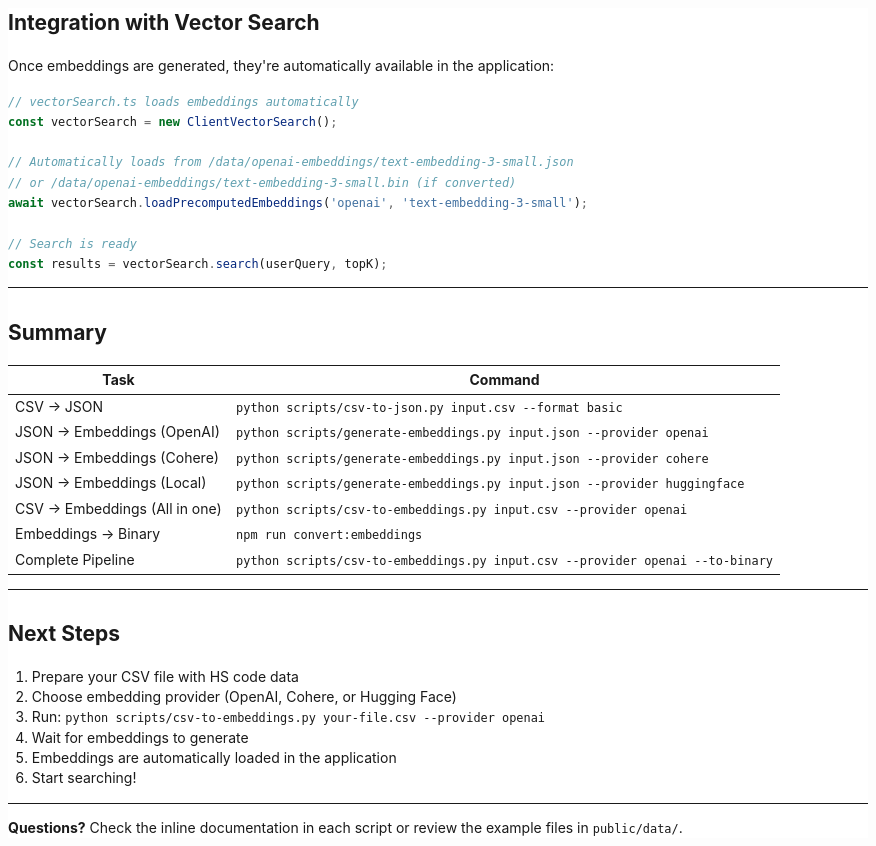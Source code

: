 
## Integration with Vector Search

Once embeddings are generated, they're automatically available in the application:

```typescript
// vectorSearch.ts loads embeddings automatically
const vectorSearch = new ClientVectorSearch();

// Automatically loads from /data/openai-embeddings/text-embedding-3-small.json
// or /data/openai-embeddings/text-embedding-3-small.bin (if converted)
await vectorSearch.loadPrecomputedEmbeddings('openai', 'text-embedding-3-small');

// Search is ready
const results = vectorSearch.search(userQuery, topK);
```

---

## Summary

| Task | Command |
|------|---------|
| CSV → JSON | `python scripts/csv-to-json.py input.csv --format basic` |
| JSON → Embeddings (OpenAI) | `python scripts/generate-embeddings.py input.json --provider openai` |
| JSON → Embeddings (Cohere) | `python scripts/generate-embeddings.py input.json --provider cohere` |
| JSON → Embeddings (Local) | `python scripts/generate-embeddings.py input.json --provider huggingface` |
| CSV → Embeddings (All in one) | `python scripts/csv-to-embeddings.py input.csv --provider openai` |
| Embeddings → Binary | `npm run convert:embeddings` |
| Complete Pipeline | `python scripts/csv-to-embeddings.py input.csv --provider openai --to-binary` |

---

## Next Steps

1. Prepare your CSV file with HS code data
2. Choose embedding provider (OpenAI, Cohere, or Hugging Face)
3. Run: `python scripts/csv-to-embeddings.py your-file.csv --provider openai`
4. Wait for embeddings to generate
5. Embeddings are automatically loaded in the application
6. Start searching!

---

**Questions?** Check the inline documentation in each script or review the example files in `public/data/`.
